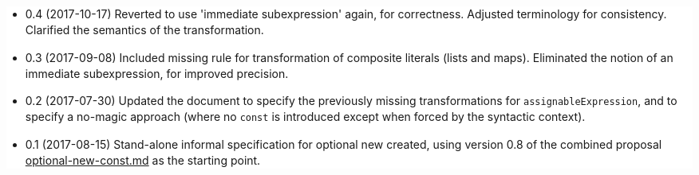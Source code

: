 - 0.4 (2017-10-17) Reverted to use 'immediate subexpression' again, for
  correctness. Adjusted terminology for consistency. Clarified the semantics
  of the transformation.

- 0.3 (2017-09-08) Included missing rule for transformation of composite
  literals (lists and maps). Eliminated the notion of an immediate
  subexpression, for improved precision.

- 0.2 (2017-07-30) Updated the document to specify the previously missing
  transformations for `assignableExpression`, and to specify a no-magic
  approach (where no `const` is introduced except when forced by the
  syntactic context).

- 0.1 (2017-08-15) Stand-alone informal specification for optional new created,
  using version 0.8 of the combined proposal
  [optional-new-const.md](https://github.com/dart-lang/sdk/blob/main/docs/language/informal/optional-new-const.md)
  as the starting point.
